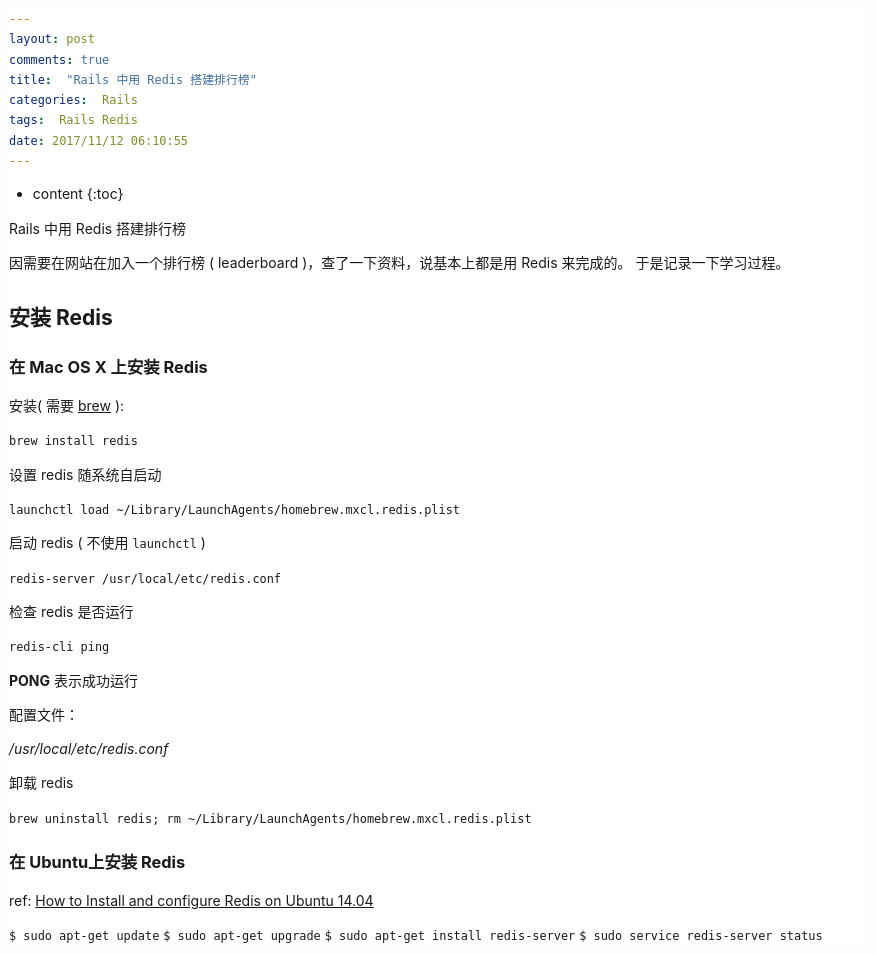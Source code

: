 ```yaml
---
layout: post
comments: true
title:  "Rails 中用 Redis 搭建排行榜"
categories:  Rails
tags:  Rails Redis
date: 2017/11/12 06:10:55
---
```


* content
{:toc}

Rails 中用 Redis 搭建排行榜




因需要在网站在加入一个排行榜 ( leaderboard )，查了一下资料，说基本上都是用 Redis 来完成的。
于是记录一下学习过程。


## 安装 Redis

### 在 Mac OS X 上安装 Redis

安装( 需要 [brew](https://brew.sh/) ):

`brew install redis`

设置 redis 随系统自启动

`launchctl load ~/Library/LaunchAgents/homebrew.mxcl.redis.plist`

启动 redis ( 不使用 `launchctl` )

`redis-server /usr/local/etc/redis.conf`

检查 redis 是否运行

`redis-cli ping`

  **PONG** 表示成功运行

配置文件：

*/usr/local/etc/redis.conf*

卸载 redis

`brew uninstall redis; rm ~/Library/LaunchAgents/homebrew.mxcl.redis.plist`


### 在 Ubuntu上安装 Redis

ref: [How to Install and configure Redis on Ubuntu 14.04](https://hostpresto.com/community/tutorials/how-to-install-and-configure-redis-on-ubuntu-14-04/)

`$ sudo apt-get update`
`$ sudo apt-get upgrade`
`$ sudo apt-get install redis-server`
`$ sudo service redis-server status`
